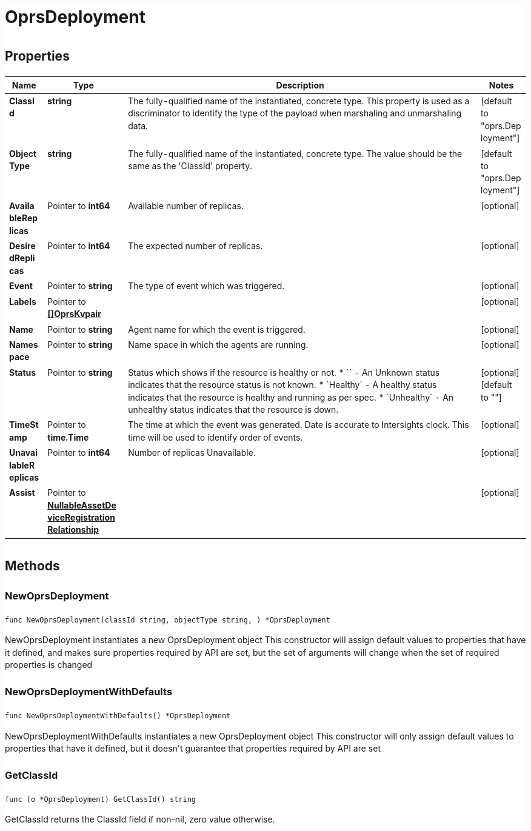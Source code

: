# OprsDeployment

## Properties

Name | Type | Description | Notes
------------ | ------------- | ------------- | -------------
**ClassId** | **string** | The fully-qualified name of the instantiated, concrete type. This property is used as a discriminator to identify the type of the payload when marshaling and unmarshaling data. | [default to "oprs.Deployment"]
**ObjectType** | **string** | The fully-qualified name of the instantiated, concrete type. The value should be the same as the &#39;ClassId&#39; property. | [default to "oprs.Deployment"]
**AvailableReplicas** | Pointer to **int64** | Available number of replicas. | [optional] 
**DesiredReplicas** | Pointer to **int64** | The expected number of replicas. | [optional] 
**Event** | Pointer to **string** | The type of event which was triggered. | [optional] 
**Labels** | Pointer to [**[]OprsKvpair**](OprsKvpair.md) |  | [optional] 
**Name** | Pointer to **string** | Agent name for which the event is triggered. | [optional] 
**Namespace** | Pointer to **string** | Name space in which the agents are running. | [optional] 
**Status** | Pointer to **string** | Status which shows if the resource is healthy or not. * &#x60;&#x60; - An Unknown status indicates that the resource status is not known. * &#x60;Healthy&#x60; - A healthy status indicates that the resource is healthy and running as per spec. * &#x60;Unhealthy&#x60; - An unhealthy status indicates that the resource is down. | [optional] [default to ""]
**TimeStamp** | Pointer to **time.Time** | The time at which the event was generated. Date is accurate to Intersights clock. This time will be used to identify order of events. | [optional] 
**UnavailableReplicas** | Pointer to **int64** | Number of replicas Unavailable. | [optional] 
**Assist** | Pointer to [**NullableAssetDeviceRegistrationRelationship**](AssetDeviceRegistrationRelationship.md) |  | [optional] 

## Methods

### NewOprsDeployment

`func NewOprsDeployment(classId string, objectType string, ) *OprsDeployment`

NewOprsDeployment instantiates a new OprsDeployment object
This constructor will assign default values to properties that have it defined,
and makes sure properties required by API are set, but the set of arguments
will change when the set of required properties is changed

### NewOprsDeploymentWithDefaults

`func NewOprsDeploymentWithDefaults() *OprsDeployment`

NewOprsDeploymentWithDefaults instantiates a new OprsDeployment object
This constructor will only assign default values to properties that have it defined,
but it doesn't guarantee that properties required by API are set

### GetClassId

`func (o *OprsDeployment) GetClassId() string`

GetClassId returns the ClassId field if non-nil, zero value otherwise.
